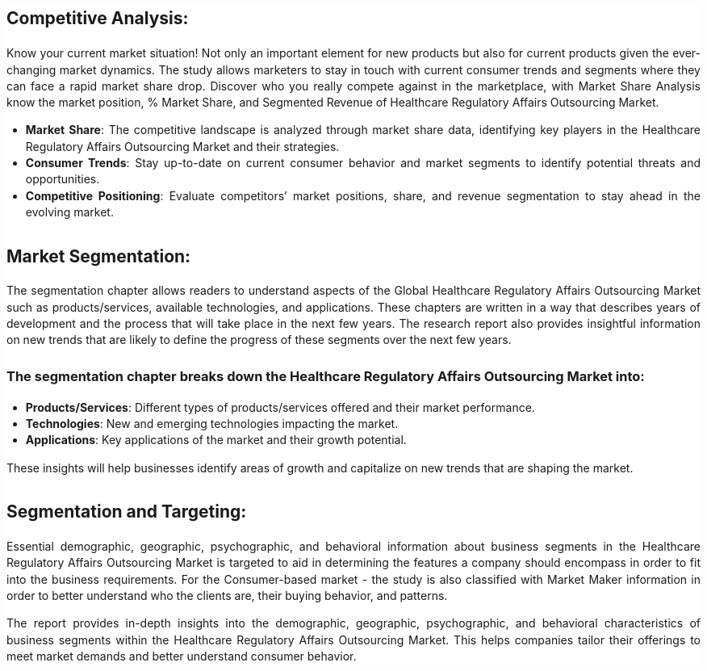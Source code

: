 <h2 style="text-align:justify"><strong>Competitive Analysis:</strong></h2>

<p style="text-align:justify">Know your current market situation! Not only an important element for new products but also for current products given the ever-changing market dynamics. The study allows marketers to stay in touch with current consumer trends and segments where they can face a rapid market share drop. Discover who you really compete against in the marketplace, with Market Share Analysis know the market position, % Market Share, and Segmented Revenue of Healthcare Regulatory Affairs Outsourcing Market.</p>

<ul>
    <li style="text-align: justify;"><strong>Market Share</strong>: The competitive landscape is analyzed through market share data, identifying key players in the Healthcare Regulatory Affairs Outsourcing Market and their strategies.</li>
    <li style="text-align: justify;"><strong>Consumer Trends</strong>: Stay up-to-date on current consumer behavior and market segments to identify potential threats and opportunities.</li>
    <li style="text-align: justify;"><strong>Competitive Positioning</strong>: Evaluate competitors&rsquo; market positions, share, and revenue segmentation to stay ahead in the evolving market.</li>
</ul>

<h2 style="text-align:justify"><strong>Market Segmentation:</strong></h2>

<p style="text-align:justify">The segmentation chapter allows readers to understand aspects of the Global Healthcare Regulatory Affairs Outsourcing Market such as products/services, available technologies, and applications. These chapters are written in a way that describes years of development and the process that will take place in the next few years. The research report also provides insightful information on new trends that are likely to define the progress of these segments over the next few years.</p>

<h3 style="text-align:justify"><strong>The segmentation chapter breaks down the Healthcare Regulatory Affairs Outsourcing Market into:</strong></h3>

<ul>
    <li style="text-align: justify;"><strong>Products/Services</strong>: Different types of products/services offered and their market performance.</li>
    <li style="text-align: justify;"><strong>Technologies</strong>: New and emerging technologies impacting the market.</li>
    <li style="text-align: justify;"><strong>Applications</strong>: Key applications of the market and their growth potential.</li>
</ul>

<p style="text-align:justify">These insights will help businesses identify areas of growth and capitalize on new trends that are shaping the market.</p>

<h2 style="text-align:justify"><strong>Segmentation and Targeting:</strong></h2>

<p style="text-align:justify">Essential demographic, geographic, psychographic, and behavioral information about business segments in the Healthcare Regulatory Affairs Outsourcing Market is targeted to aid in determining the features a company should encompass in order to fit into the business requirements. For the Consumer-based market - the study is also classified with Market Maker information in order to better understand who the clients are, their buying behavior, and patterns.</p>

<p style="text-align:justify">The report provides in-depth insights into the demographic, geographic, psychographic, and behavioral characteristics of business segments within the Healthcare Regulatory Affairs Outsourcing Market. This helps companies tailor their offerings to meet market demands and better understand consumer behavior.</p>

